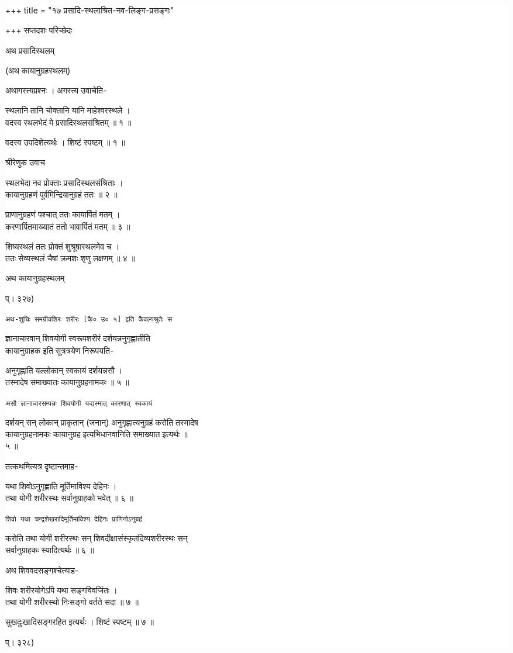 +++
title = "१७ प्रसादि-स्थलाश्रित-नव-लिङ्ग-प्रसङ्गः"

+++
सप्तदशः परिच्छेदः

अथ प्रसादिस्थलम्

(अथ कायानुग्रहस्थलम्)

अथागस्त्यप्रश्नः । अगस्त्य उवाचेति-

स्थलानि तानि चोक्तानि यानि माहेश्वरस्थले ।   
वदस्व स्थलभेदं मे प्रसादिस्थलसंश्रितम् ॥ १ ॥

वदस्व उपदिशेत्यर्थः । शिष्टं स्पष्टम् ॥ १ ॥

श्रीरेणुक उवाच

स्थलभेदा नव प्रोक्ताः प्रसादिस्थलसंश्रिताः ।   
कायानुग्रहणं पूर्वमिन्द्रियानुग्रहं ततः ॥ २ ॥

प्राणानुग्रहणं पश्चात् ततः कायार्पितं मतम् ।   
करणार्पितमाख्यातं ततो भावार्पितं मतम् ॥ ३ ॥

शिष्यस्थलं ततः प्रोक्तं शुश्रूषास्थलमेव च ।   
ततः सेव्यस्थलं चैषां क्रमशः शृणु लक्षणम् ॥ ४ ॥

अथ कायानुग्रहस्थलम्

प्। ३२७)

	अथ-शुचिः समग्रीवशिरः शरीरः [कै० उ० ५] इति कैवल्यश्रुतेः स   
ज्ञानाचारवान् शिवयोगी स्वरूपशरीरं दर्शयन्ननुगृह्णातीति   
कायानुग्राहक इति सूत्रत्रयेण निरूपयति-

अनुगृह्णाति यल्लोकान् स्वकायं दर्शयन्नसौ ।   
तस्मादेष समाख्यातः कायानुग्रहनामकः ॥ ५ ॥

	असौ ज्ञानाचारसम्पन्नः शिवयोगी यद्यस्मात् कारणात् स्वकायं   
दर्शयन् सन् लोकान् प्राकृतान् (जनान्) अनुगृह्णात्यनुग्रहं करोति तस्मादेष   
कायानुग्रहनामकः कायानुग्रह इत्यभिधानवानिति समाख्यात इत्यर्थः ॥   
५ ॥

तत्कथमित्यत्र दृष्टान्तमाह-

यथा शिवोऽनुगृह्णाति मूर्तिमाविश्य देहिनः ।  
तथा योगी शरीरस्थः सर्वानुग्राहको भवेत् ॥ ६ ॥

	शिवो यथा चन्द्रशेखरादिमूर्तिमाविश्य देहिनः प्राणिनोऽनुग्रहं   
करोति तथा योगी शरीरस्थः सन् शिवदीक्षासंस्कृतदिव्यशरीरस्थः सन्   
सर्वानुग्राहकः स्यादित्यर्थः ॥ ६ ॥

अथ शिववदसङ्गश्चेत्याह-

शिवः शरीरयोगेऽपि यथा सङ्गविवर्जितः ।   
तथा योगी शरीरस्थो निःसङ्गो वर्तते सदा ॥ ७ ॥

सुखदुःखादिसङ्गरहित इत्यर्थः । शिष्टं स्पष्टम् ॥ ७ ॥

प्। ३२८)

